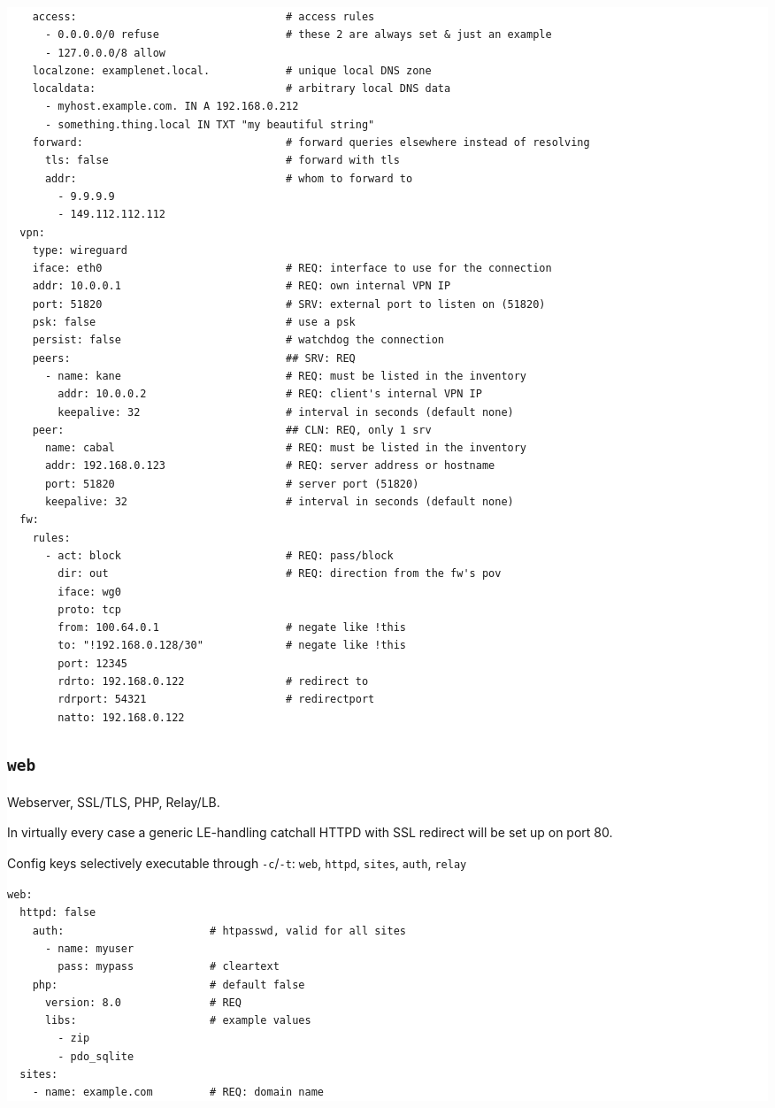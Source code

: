 ```
    access:                                 # access rules
      - 0.0.0.0/0 refuse                    # these 2 are always set & just an example
      - 127.0.0.0/8 allow
    localzone: examplenet.local.            # unique local DNS zone
    localdata:                              # arbitrary local DNS data
      - myhost.example.com. IN A 192.168.0.212
      - something.thing.local IN TXT "my beautiful string"
    forward:                                # forward queries elsewhere instead of resolving
      tls: false                            # forward with tls
      addr:                                 # whom to forward to
        - 9.9.9.9
        - 149.112.112.112
  vpn:
    type: wireguard
    iface: eth0                             # REQ: interface to use for the connection
    addr: 10.0.0.1                          # REQ: own internal VPN IP
    port: 51820                             # SRV: external port to listen on (51820)
    psk: false                              # use a psk
    persist: false                          # watchdog the connection
    peers:                                  ## SRV: REQ
      - name: kane                          # REQ: must be listed in the inventory
        addr: 10.0.0.2                      # REQ: client's internal VPN IP
        keepalive: 32                       # interval in seconds (default none)
    peer:                                   ## CLN: REQ, only 1 srv
      name: cabal                           # REQ: must be listed in the inventory
      addr: 192.168.0.123                   # REQ: server address or hostname
      port: 51820                           # server port (51820)
      keepalive: 32                         # interval in seconds (default none)
  fw:
    rules:
      - act: block                          # REQ: pass/block
        dir: out                            # REQ: direction from the fw's pov
        iface: wg0
        proto: tcp
        from: 100.64.0.1                    # negate like !this
        to: "!192.168.0.128/30"             # negate like !this
        port: 12345
        rdrto: 192.168.0.122                # redirect to
        rdrport: 54321                      # redirectport
        natto: 192.168.0.122
```

## `web`
Webserver, SSL/TLS, PHP, Relay/LB.

In virtually every case a generic LE-handling catchall HTTPD with SSL redirect will be set up on port 80.

Config keys selectively executable through `-c`/`-t`:
`web`, `httpd`, `sites`, `auth`, `relay`
```
web:
  httpd: false
    auth:                       # htpasswd, valid for all sites
      - name: myuser
        pass: mypass            # cleartext
    php:                        # default false
      version: 8.0              # REQ
      libs:                     # example values
        - zip
        - pdo_sqlite
  sites:
    - name: example.com         # REQ: domain name
```